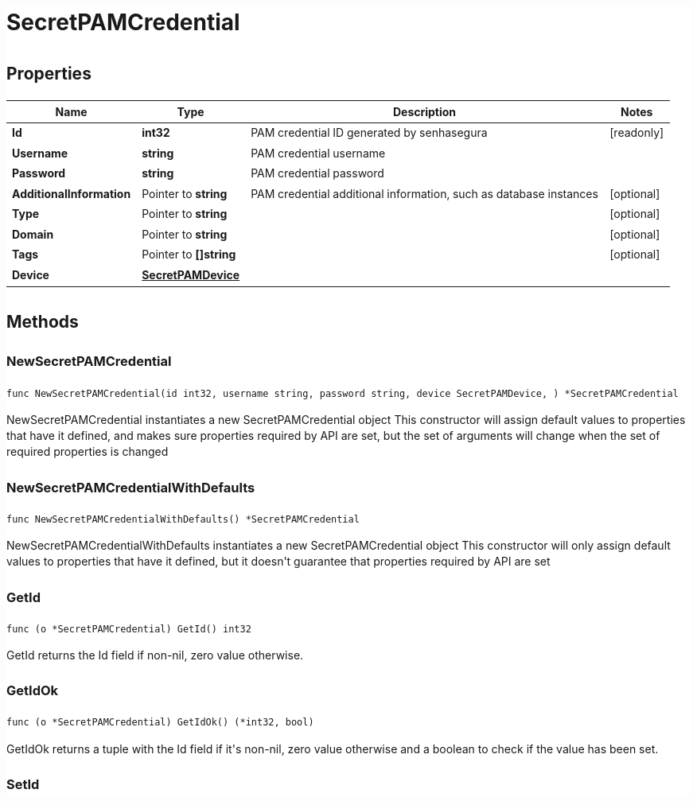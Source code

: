 # SecretPAMCredential

## Properties

Name | Type | Description | Notes
------------ | ------------- | ------------- | -------------
**Id** | **int32** | PAM credential ID generated by senhasegura | [readonly] 
**Username** | **string** | PAM credential username | 
**Password** | **string** | PAM credential password | 
**AdditionalInformation** | Pointer to **string** | PAM credential additional information, such as database instances | [optional] 
**Type** | Pointer to **string** |  | [optional] 
**Domain** | Pointer to **string** |  | [optional] 
**Tags** | Pointer to **[]string** |  | [optional] 
**Device** | [**SecretPAMDevice**](SecretPAMDevice.md) |  | 

## Methods

### NewSecretPAMCredential

`func NewSecretPAMCredential(id int32, username string, password string, device SecretPAMDevice, ) *SecretPAMCredential`

NewSecretPAMCredential instantiates a new SecretPAMCredential object
This constructor will assign default values to properties that have it defined,
and makes sure properties required by API are set, but the set of arguments
will change when the set of required properties is changed

### NewSecretPAMCredentialWithDefaults

`func NewSecretPAMCredentialWithDefaults() *SecretPAMCredential`

NewSecretPAMCredentialWithDefaults instantiates a new SecretPAMCredential object
This constructor will only assign default values to properties that have it defined,
but it doesn't guarantee that properties required by API are set

### GetId

`func (o *SecretPAMCredential) GetId() int32`

GetId returns the Id field if non-nil, zero value otherwise.

### GetIdOk

`func (o *SecretPAMCredential) GetIdOk() (*int32, bool)`

GetIdOk returns a tuple with the Id field if it's non-nil, zero value otherwise
and a boolean to check if the value has been set.

### SetId
